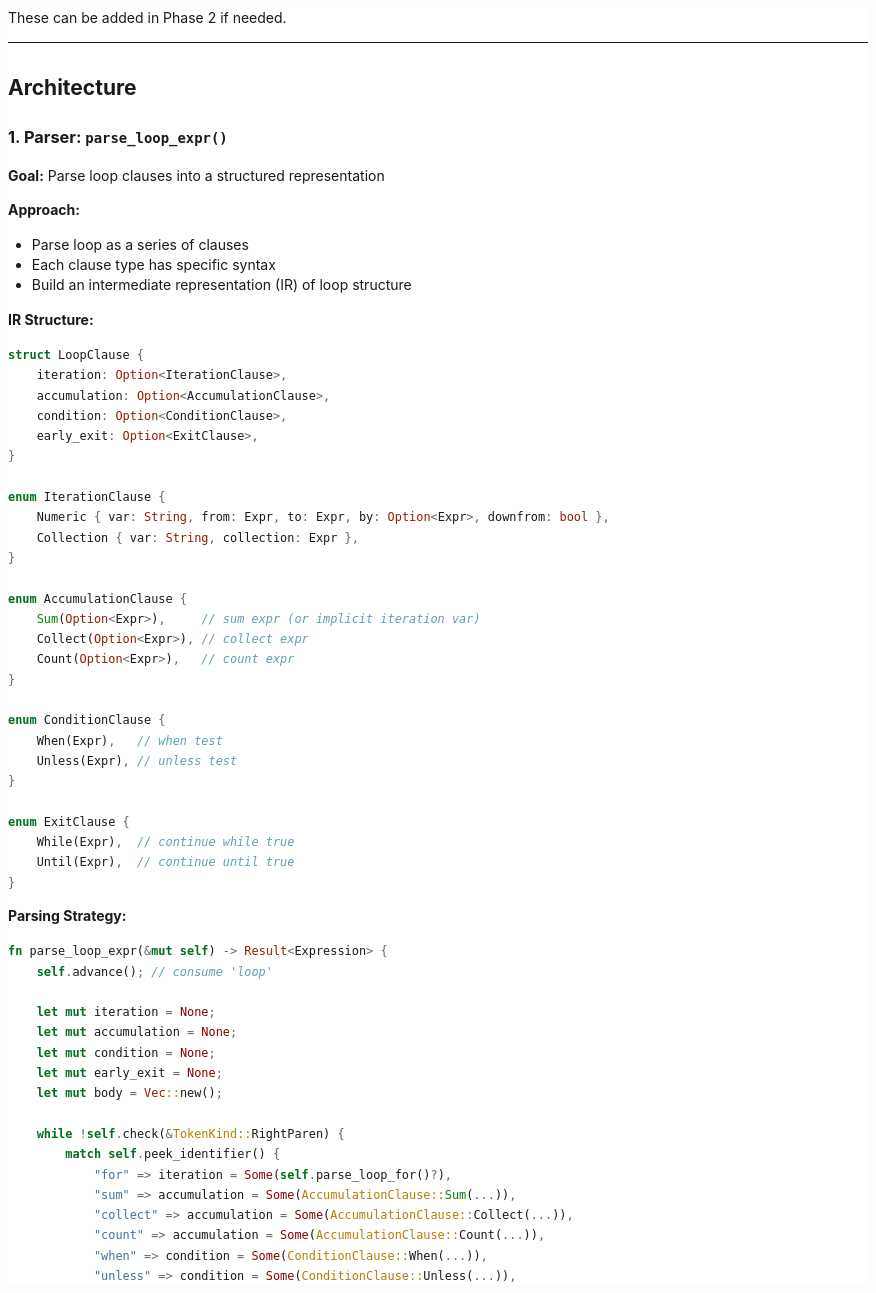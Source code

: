These can be added in Phase 2 if needed.

---

## Architecture

### 1. Parser: `parse_loop_expr()`

**Goal:** Parse loop clauses into a structured representation

**Approach:**
- Parse loop as a series of clauses
- Each clause type has specific syntax
- Build an intermediate representation (IR) of loop structure

**IR Structure:**
```rust
struct LoopClause {
    iteration: Option<IterationClause>,
    accumulation: Option<AccumulationClause>,
    condition: Option<ConditionClause>,
    early_exit: Option<ExitClause>,
}

enum IterationClause {
    Numeric { var: String, from: Expr, to: Expr, by: Option<Expr>, downfrom: bool },
    Collection { var: String, collection: Expr },
}

enum AccumulationClause {
    Sum(Option<Expr>),     // sum expr (or implicit iteration var)
    Collect(Option<Expr>), // collect expr
    Count(Option<Expr>),   // count expr
}

enum ConditionClause {
    When(Expr),   // when test
    Unless(Expr), // unless test
}

enum ExitClause {
    While(Expr),  // continue while true
    Until(Expr),  // continue until true
}
```

**Parsing Strategy:**
```rust
fn parse_loop_expr(&mut self) -> Result<Expression> {
    self.advance(); // consume 'loop'

    let mut iteration = None;
    let mut accumulation = None;
    let mut condition = None;
    let mut early_exit = None;
    let mut body = Vec::new();

    while !self.check(&TokenKind::RightParen) {
        match self.peek_identifier() {
            "for" => iteration = Some(self.parse_loop_for()?),
            "sum" => accumulation = Some(AccumulationClause::Sum(...)),
            "collect" => accumulation = Some(AccumulationClause::Collect(...)),
            "count" => accumulation = Some(AccumulationClause::Count(...)),
            "when" => condition = Some(ConditionClause::When(...)),
            "unless" => condition = Some(ConditionClause::Unless(...)),
```